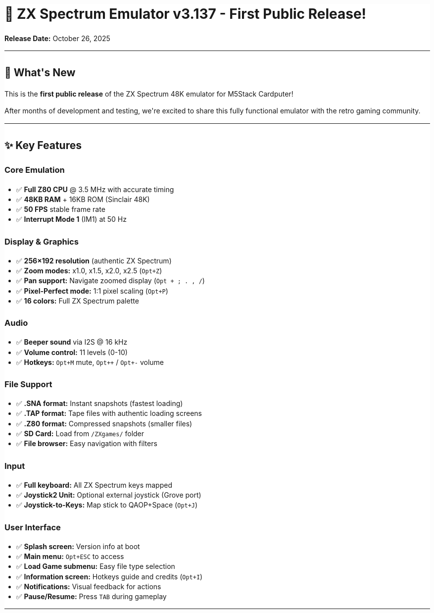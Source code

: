 # 🎉 ZX Spectrum Emulator v3.137 - First Public Release!

**Release Date:** October 26, 2025

---

## 🚀 What's New

This is the **first public release** of the ZX Spectrum 48K emulator for M5Stack Cardputer!

After months of development and testing, we're excited to share this fully functional emulator with the retro gaming community.

---

## ✨ Key Features

### Core Emulation
- ✅ **Full Z80 CPU** @ 3.5 MHz with accurate timing
- ✅ **48KB RAM** + 16KB ROM (Sinclair 48K)
- ✅ **50 FPS** stable frame rate
- ✅ **Interrupt Mode 1** (IM1) at 50 Hz

### Display & Graphics
- ✅ **256×192 resolution** (authentic ZX Spectrum)
- ✅ **Zoom modes:** x1.0, x1.5, x2.0, x2.5 (`Opt+Z`)
- ✅ **Pan support:** Navigate zoomed display (`Opt + ; . , /`)
- ✅ **Pixel-Perfect mode:** 1:1 pixel scaling (`Opt+P`)
- ✅ **16 colors:** Full ZX Spectrum palette

### Audio
- ✅ **Beeper sound** via I2S @ 16 kHz
- ✅ **Volume control:** 11 levels (0-10)
- ✅ **Hotkeys:** `Opt+M` mute, `Opt++` / `Opt+-` volume

### File Support
- ✅ **.SNA format:** Instant snapshots (fastest loading)
- ✅ **.TAP format:** Tape files with authentic loading screens
- ✅ **.Z80 format:** Compressed snapshots (smaller files)
- ✅ **SD Card:** Load from `/ZXgames/` folder
- ✅ **File browser:** Easy navigation with filters

### Input
- ✅ **Full keyboard:** All ZX Spectrum keys mapped
- ✅ **Joystick2 Unit:** Optional external joystick (Grove port)
- ✅ **Joystick-to-Keys:** Map stick to QAOP+Space (`Opt+J`)

### User Interface
- ✅ **Splash screen:** Version info at boot
- ✅ **Main menu:** `Opt+ESC` to access
- ✅ **Load Game submenu:** Easy file type selection
- ✅ **Information screen:** Hotkeys guide and credits (`Opt+I`)
- ✅ **Notifications:** Visual feedback for actions
- ✅ **Pause/Resume:** Press `TAB` during gameplay

---